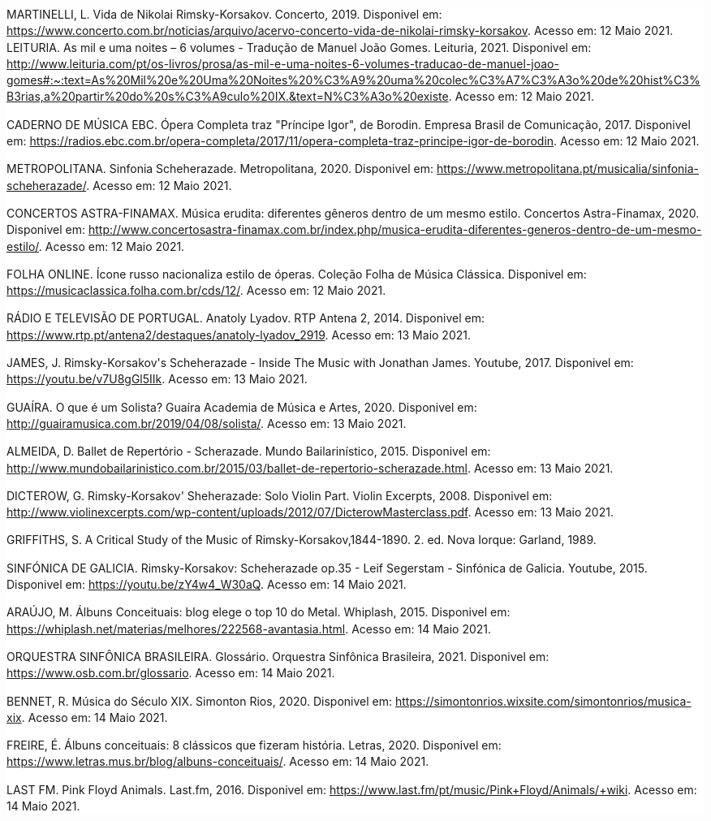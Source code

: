 MARTINELLI, L. Vida de Nikolai Rimsky-Korsakov. Concerto, 2019. Disponivel em: <https://www.concerto.com.br/noticias/arquivo/acervo-concerto-vida-de-nikolai-rimsky-korsakov>. Acesso em: 12 Maio 2021.
LEITURIA. As mil e uma noites – 6 volumes - Tradução de Manuel João Gomes. Leituria, 2021. Disponivel em: <http://www.leituria.com/pt/os-livros/prosa/as-mil-e-uma-noites-6-volumes-traducao-de-manuel-joao-gomes#:~:text=As%20Mil%20e%20Uma%20Noites%20%C3%A9%20uma%20colec%C3%A7%C3%A3o%20de%20hist%C3%B3rias,a%20partir%20do%20s%C3%A9culo%20IX.&text=N%C3%A3o%20existe>. Acesso em: 12 Maio 2021.

CADERNO DE MÚSICA EBC. Ópera Completa traz "Príncipe Igor", de Borodin. Empresa Brasil de Comunicação, 2017. Disponivel em: <https://radios.ebc.com.br/opera-completa/2017/11/opera-completa-traz-principe-igor-de-borodin>. Acesso em: 12 Maio 2021.

METROPOLITANA. Sinfonia Scheherazade. Metropolitana, 2020. Disponivel em: <https://www.metropolitana.pt/musicalia/sinfonia-scheherazade/>. Acesso em: 12 Maio 2021.

CONCERTOS ASTRA-FINAMAX. Música erudita: diferentes gêneros dentro de um mesmo estilo. Concertos Astra-Finamax, 2020. Disponivel em: <http://www.concertosastra-finamax.com.br/index.php/musica-erudita-diferentes-generos-dentro-de-um-mesmo-estilo/>. Acesso em: 12 Maio 2021.

FOLHA ONLINE. Ícone russo nacionaliza estilo de óperas. Coleção Folha de Música Clássica. Disponivel em: <https://musicaclassica.folha.com.br/cds/12/>. Acesso em: 12 Maio 2021.

RÁDIO E TELEVISÃO DE PORTUGAL. Anatoly Lyadov. RTP Antena 2, 2014. Disponivel em: <https://www.rtp.pt/antena2/destaques/anatoly-lyadov_2919>. Acesso em: 13 Maio 2021.

JAMES, J. Rimsky-Korsakov's Scheherazade - Inside The Music with Jonathan James. Youtube, 2017. Disponivel em: <https://youtu.be/v7U8gGl5IIk>. Acesso em: 13 Maio 2021.

GUAÍRA. O que é um Solista? Guaíra Academia de Música e Artes, 2020. Disponivel em: <http://guairamusica.com.br/2019/04/08/solista/>. Acesso em: 13 Maio 2021.

ALMEIDA, D. Ballet de Repertório - Scherazade. Mundo Bailarinístico, 2015. Disponivel em: <http://www.mundobailarinistico.com.br/2015/03/ballet-de-repertorio-scherazade.html>. Acesso em: 13 Maio 2021.

DICTEROW, G. Rimsky-Korsakov' Sheherazade: Solo Violin Part. Violin Excerpts, 2008. Disponivel em: <http://www.violinexcerpts.com/wp-content/uploads/2012/07/DicterowMasterclass.pdf>. Acesso em: 13 Maio 2021.

GRIFFITHS, S. A Critical Study of the Music of Rimsky-Korsakov,1844-1890. 2. ed. Nova Iorque: Garland, 1989.

SINFÓNICA DE GALICIA. Rimsky-Korsakov: Scheherazade op.35 - Leif Segerstam - Sinfónica de Galicia. Youtube, 2015. Disponivel em: <https://youtu.be/zY4w4_W30aQ>. Acesso em: 14 Maio 2021.

ARAÚJO, M. Álbuns Conceituais: blog elege o top 10 do Metal. Whiplash, 2015. Disponivel em: <https://whiplash.net/materias/melhores/222568-avantasia.html>. Acesso em: 14 Maio 2021.

ORQUESTRA SINFÔNICA BRASILEIRA. Glossário. Orquestra Sinfônica Brasileira, 2021. Disponivel em: <https://www.osb.com.br/glossario>. Acesso em: 14 Maio 2021.

BENNET, R. Música do Século XIX. Simonton Rios, 2020. Disponivel em: <https://simontonrios.wixsite.com/simontonrios/musica-xix>. Acesso em: 14 Maio 2021.

FREIRE, É. Álbuns conceituais: 8 clássicos que fizeram história. Letras, 2020. Disponivel em: <https://www.letras.mus.br/blog/albuns-conceituais/>. Acesso em: 14 Maio 2021.

LAST FM. Pink Floyd Animals. Last.fm, 2016. Disponivel em: <https://www.last.fm/pt/music/Pink+Floyd/Animals/+wiki>. Acesso em: 14 Maio 2021.
